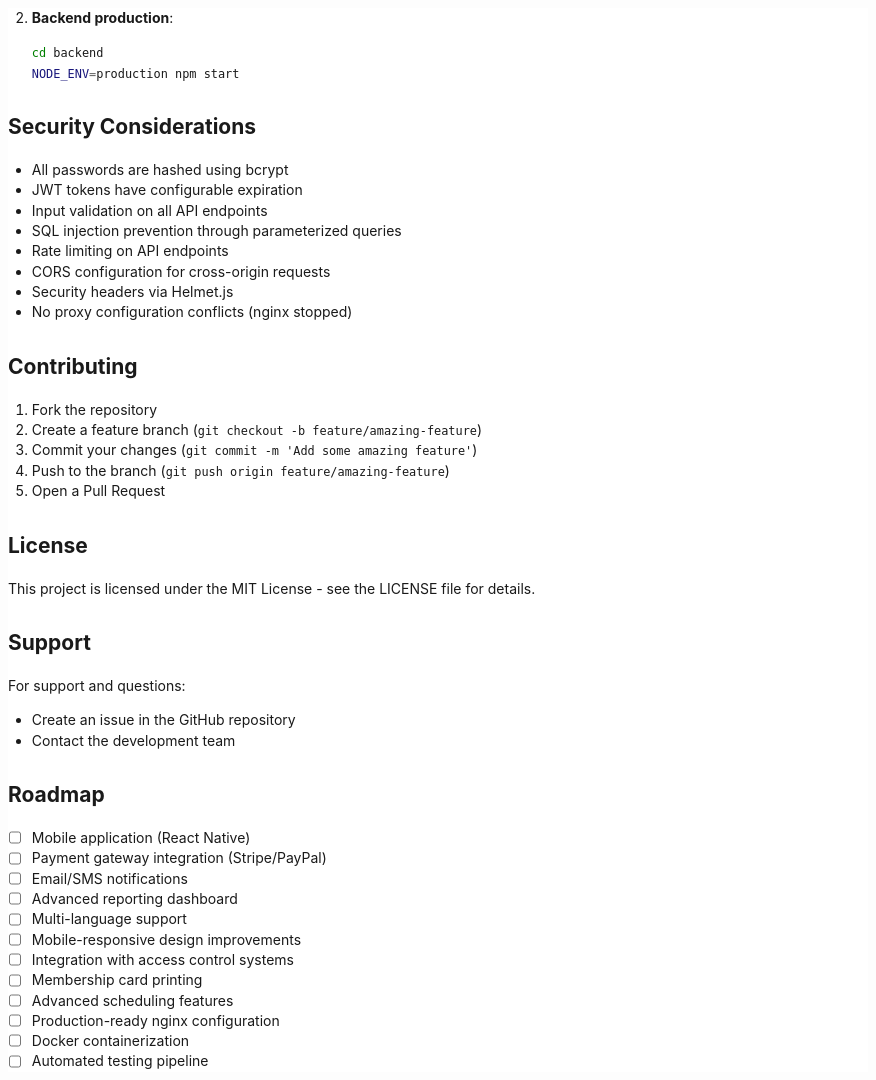 2. **Backend production**:
   ```bash
   cd backend
   NODE_ENV=production npm start
   ```

## Security Considerations

- All passwords are hashed using bcrypt
- JWT tokens have configurable expiration
- Input validation on all API endpoints
- SQL injection prevention through parameterized queries
- Rate limiting on API endpoints
- CORS configuration for cross-origin requests
- Security headers via Helmet.js
- No proxy configuration conflicts (nginx stopped)

## Contributing

1. Fork the repository
2. Create a feature branch (`git checkout -b feature/amazing-feature`)
3. Commit your changes (`git commit -m 'Add some amazing feature'`)
4. Push to the branch (`git push origin feature/amazing-feature`)
5. Open a Pull Request

## License

This project is licensed under the MIT License - see the LICENSE file for details.

## Support

For support and questions:
- Create an issue in the GitHub repository
- Contact the development team

## Roadmap

- [ ] Mobile application (React Native)
- [ ] Payment gateway integration (Stripe/PayPal)
- [ ] Email/SMS notifications
- [ ] Advanced reporting dashboard
- [ ] Multi-language support
- [ ] Mobile-responsive design improvements
- [ ] Integration with access control systems
- [ ] Membership card printing
- [ ] Advanced scheduling features
- [ ] Production-ready nginx configuration
- [ ] Docker containerization
- [ ] Automated testing pipeline